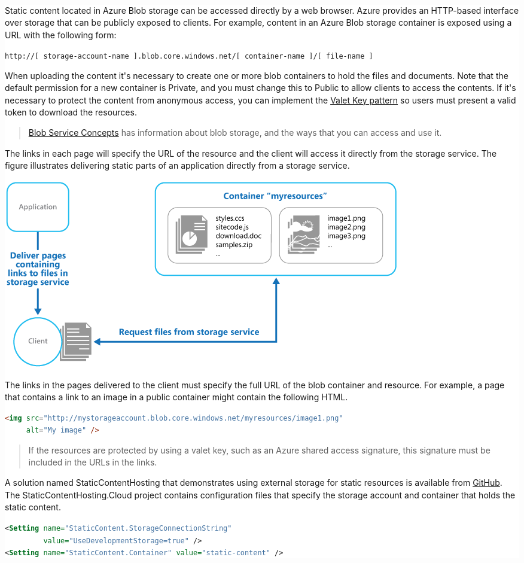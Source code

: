 Static content located in Azure Blob storage can be accessed directly by a web browser. Azure provides an HTTP-based interface over storage that can be publicly exposed to clients. For example, content in an Azure Blob storage container is exposed using a URL with the following form:

`http://[ storage-account-name ].blob.core.windows.net/[ container-name ]/[ file-name ]`


When uploading the content it's necessary to create one or more blob containers to hold the files and documents. Note that the default permission for a new container is Private, and you must change this to Public to allow clients to access the contents. If it's necessary to protect the content from anonymous access, you can implement the [Valet Key pattern](valet-key.md) so users must present a valid token to download the resources.

> [Blob Service Concepts](https://msdn.microsoft.com/library/azure/dd179376.aspx) has information about blob storage, and the ways that you can access and use it.

The links in each page will specify the URL of the resource and the client will access it directly from the storage service. The figure illustrates delivering static parts of an application directly from a storage service.

![Figure 1 - Delivering static parts of an application directly from a storage service](./_images/static-content-hosting-pattern.png)


The links in the pages delivered to the client must specify the full URL of the blob container and resource. For example, a page that contains a link to an image in a public container might contain the following HTML.

```html
<img src="http://mystorageaccount.blob.core.windows.net/myresources/image1.png"
     alt="My image" />
```

> If the resources are protected by using a valet key, such as an Azure shared access signature, this signature must be included in the URLs in the links.

A solution named StaticContentHosting that demonstrates using external storage for static resources is available from [GitHub](https://github.com/mspnp/cloud-design-patterns/tree/master/samples/static-content-hosting). The StaticContentHosting.Cloud project contains configuration files that specify the storage account and container that holds the static content.

```xml
<Setting name="StaticContent.StorageConnectionString"
         value="UseDevelopmentStorage=true" />
<Setting name="StaticContent.Container" value="static-content" />
```
